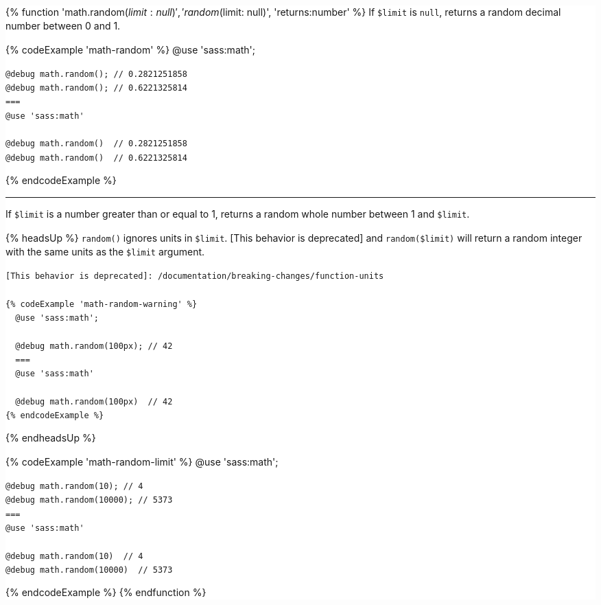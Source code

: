 {% function 'math.random($limit: null)', 'random($limit: null)', 'returns:number' %}
  If `$limit` is `null`, returns a random decimal number between 0 and 1.

  {% codeExample 'math-random' %}
    @use 'sass:math';

    @debug math.random(); // 0.2821251858
    @debug math.random(); // 0.6221325814
    ===
    @use 'sass:math'

    @debug math.random()  // 0.2821251858
    @debug math.random()  // 0.6221325814
  {% endcodeExample %}

  * * *

  If `$limit` is a number greater than or equal to 1, returns a random whole
  number between 1 and `$limit`.

  {% headsUp %}
    `random()` ignores units in `$limit`. [This behavior is deprecated] and
    `random($limit)` will return a random integer with the same units as the
    `$limit` argument.

    [This behavior is deprecated]: /documentation/breaking-changes/function-units

    {% codeExample 'math-random-warning' %}
      @use 'sass:math';

      @debug math.random(100px); // 42
      ===
      @use 'sass:math'

      @debug math.random(100px)  // 42
    {% endcodeExample %}
  {% endheadsUp %}

  {% codeExample 'math-random-limit' %}
    @use 'sass:math';

    @debug math.random(10); // 4
    @debug math.random(10000); // 5373
    ===
    @use 'sass:math'

    @debug math.random(10)  // 4
    @debug math.random(10000)  // 5373
  {% endcodeExample %}
{% endfunction %}


  [mathematical constant *e*]: https://en.wikipedia.org/wiki/E_(mathematical_constant)
  [mathematical constant *π*]: https://en.wikipedia.org/wiki/Pi
  [absolute value]: https://en.wikipedia.org/wiki/Absolute_value
  [vector]: https://en.wikipedia.org/wiki/Euclidean_vector
  [logarithm]: https://en.wikipedia.org/wiki/Logarithm
  [natural log]: https://en.wikipedia.org/wiki/Natural_logarithm
  [to the power of]: https://en.wikipedia.org/wiki/Exponentiation
  [square root]: https://en.wikipedia.org/wiki/Square_root
  [cosine]: https://en.wikipedia.org/wiki/Trigonometric_functions#Right-angled_triangle_definitions
  [sine]: https://en.wikipedia.org/wiki/Trigonometric_functions#Right-angled_triangle_definitions
  [tangent]: https://en.wikipedia.org/wiki/Trigonometric_functions#Right-angled_triangle_definitions
  [arccosine]: https://en.wikipedia.org/wiki/Inverse_trigonometric_functions#Basic_properties
  [arcsine]: https://en.wikipedia.org/wiki/Inverse_trigonometric_functions#Basic_properties
  [arctangent]: https://en.wikipedia.org/wiki/Inverse_trigonometric_functions#Basic_properties
  [2-argument arctangent]: https://en.wikipedia.org/wiki/Atan2
  [added]: /documentation/operators/numeric
  [subtracted]: /documentation/operators/numeric
  [compared]: /documentation/operators/relational